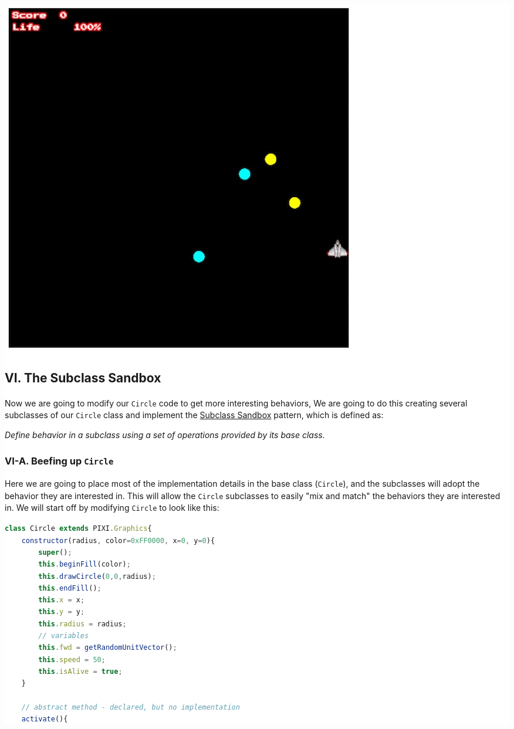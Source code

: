![Screenshot](_images/circle-blast-37.jpg)


## VI. <a id="section6">The Subclass Sandbox
Now we are going to modify our `Circle` code to get more interesting behaviors, We are going to do this creating several subclasses of our `Circle` class and implement the [Subclass Sandbox](http://gameprogrammingpatterns.com/subclass-sandbox.html) pattern, which is defined as:

*Define behavior in a subclass using a set of operations provided by its base class.*

### VI-A. Beefing up `Circle`
Here we are going to place most of the implementation details in the base class (`Circle`), and the subclasses will adopt the behavior they are interested in. This will allow the `Circle` subclasses to easily "mix and match" the behaviors they are interested in. We will start off by modifying `Circle` to look like this:

```javascript
class Circle extends PIXI.Graphics{
	constructor(radius, color=0xFF0000, x=0, y=0){
		super();
		this.beginFill(color);
		this.drawCircle(0,0,radius);
		this.endFill();
		this.x = x;
		this.y = y;
		this.radius = radius;
		// variables
		this.fwd = getRandomUnitVector();
		this.speed = 50;
		this.isAlive = true;
	}
	
	// abstract method - declared, but no implementation
	activate(){
```